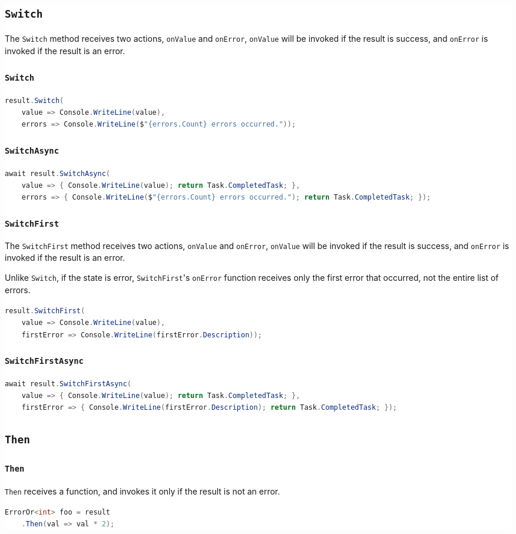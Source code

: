 ## `Switch`

The `Switch` method receives two actions, `onValue` and `onError`, `onValue` will be invoked if the result is success, and `onError` is invoked if the result is an error.

### `Switch`

```cs
result.Switch(
    value => Console.WriteLine(value),
    errors => Console.WriteLine($"{errors.Count} errors occurred."));
```

### `SwitchAsync`

```cs
await result.SwitchAsync(
    value => { Console.WriteLine(value); return Task.CompletedTask; },
    errors => { Console.WriteLine($"{errors.Count} errors occurred."); return Task.CompletedTask; });
```

### `SwitchFirst`

The `SwitchFirst` method receives two actions, `onValue` and `onError`, `onValue` will be invoked if the result is success, and `onError` is invoked if the result is an error.

Unlike `Switch`, if the state is error, `SwitchFirst`'s `onError` function receives only the first error that occurred, not the entire list of errors.

```cs
result.SwitchFirst(
    value => Console.WriteLine(value),
    firstError => Console.WriteLine(firstError.Description));
```

### `SwitchFirstAsync`

```cs
await result.SwitchFirstAsync(
    value => { Console.WriteLine(value); return Task.CompletedTask; },
    firstError => { Console.WriteLine(firstError.Description); return Task.CompletedTask; });
```

## `Then`

### `Then`

`Then` receives a function, and invokes it only if the result is not an error.

```cs
ErrorOr<int> foo = result
    .Then(val => val * 2);
```
